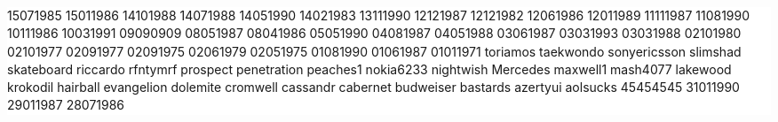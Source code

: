 15071985
15011986
14101988
14071988
14051990
14021983
13111990
12121987
12121982
12061986
12011989
11111987
11081990
10111986
10031991
09090909
08051987
08041986
05051990
04081987
04051988
03061987
03031993
03031988
02101980
02101977
02091977
02091975
02061979
02051975
01081990
01061987
01011971
toriamos
taekwondo
sonyericsson
slimshad
skateboard
riccardo
rfntymrf
prospect
penetration
peaches1
nokia6233
nightwish
Mercedes
maxwell1
mash4077
lakewood
krokodil
hairball
evangelion
dolemite
cromwell
cassandr
cabernet
budweiser
bastards
azertyui
aolsucks
45454545
31011990
29011987
28071986